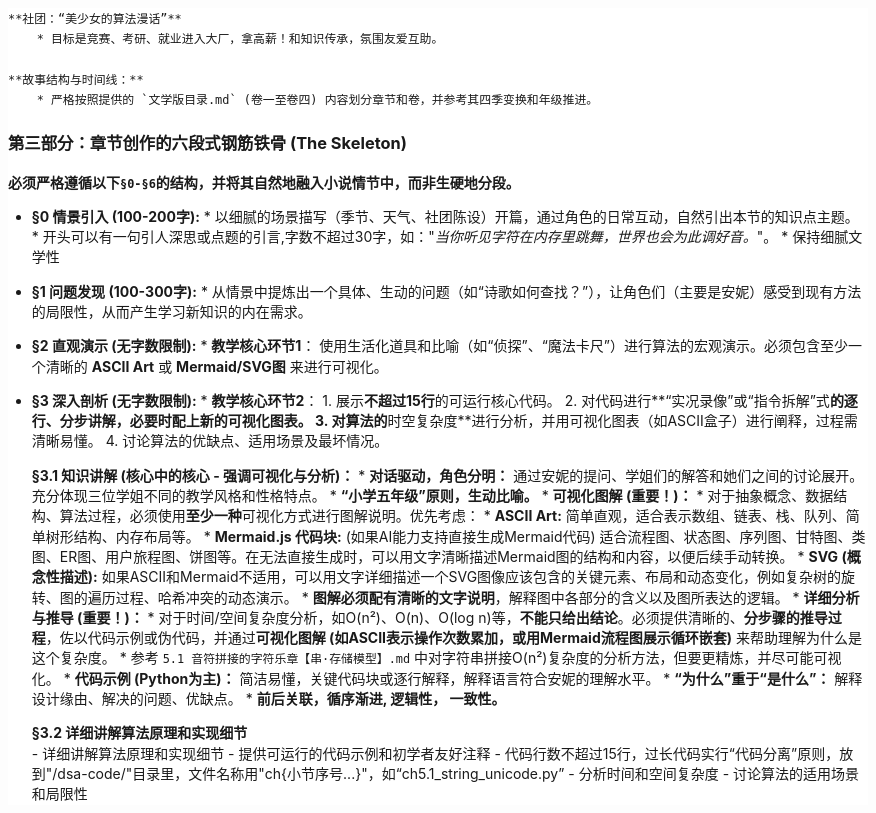    **社团：“美少女的算法漫话”** 
        * 目标是竞赛、考研、就业进入大厂，拿高薪！和知识传承，氛围友爱互助。
    
    **故事结构与时间线：** 
        * 严格按照提供的 `文学版目录.md` (卷一至卷四) 内容划分章节和卷，并参考其四季变换和年级推进。

### **第三部分：章节创作的六段式钢筋铁骨 (The Skeleton)**

**必须严格遵循以下`§0-§6`的结构，并将其自然地融入小说情节中，而非生硬地分段。**

*   **§0 情景引入 (100-200字):** 
        *   以细腻的场景描写（季节、天气、社团陈设）开篇，通过角色的日常互动，自然引出本节的知识点主题。
        *   开头可以有一句引人深思或点题的引言,字数不超过30字，如："_当你听见字符在内存里跳舞，世界也会为此调好音。_"。
        *   保持细腻文学性

*   **§1 问题发现 (100-300字):** 
        *   从情景中提炼出一个具体、生动的问题（如“诗歌如何查找？”），让角色们（主要是安妮）感受到现有方法的局限性，从而产生学习新知识的内在需求。

*   **§2 直观演示 (无字数限制):** 
        *   **教学核心环节1**：
            使用生活化道具和比喻（如“侦探”、“魔法卡尺”）进行算法的宏观演示。必须包含至少一个清晰的 **ASCII Art** 或 **Mermaid/SVG图** 来进行可视化。

*   **§3 深入剖析 (无字数限制):** 
        *   **教学核心环节2**：
            1.  展示**不超过15行**的可运行核心代码。
            2.  对代码进行**“实况录像”或“指令拆解”式**的逐行、分步讲解，必要时配上新的可视化图表。
            3.  对算法的**时空复杂度**进行分析，并用可视化图表（如ASCII盒子）进行阐释，过程需清晰易懂。
            4.  讨论算法的优缺点、适用场景及最坏情况。

    **§3.1 知识讲解 (核心中的核心 - 强调可视化与分析)：**
        *   **对话驱动，角色分明：** 通过安妮的提问、学姐们的解答和她们之间的讨论展开。充分体现三位学姐不同的教学风格和性格特点。
        *   **“小学五年级”原则，生动比喻。**
        *   **可视化图解 (重要！)：**
            *   对于抽象概念、数据结构、算法过程，必须使用**至少一种**可视化方式进行图解说明。优先考虑：
                *   **ASCII Art:** 简单直观，适合表示数组、链表、栈、队列、简单树形结构、内存布局等。
                *   **Mermaid.js 代码块:** (如果AI能力支持直接生成Mermaid代码) 适合流程图、状态图、序列图、甘特图、类图、ER图、用户旅程图、饼图等。在无法直接生成时，可以用文字清晰描述Mermaid图的结构和内容，以便后续手动转换。
                *   **SVG (概念性描述):** 如果ASCII和Mermaid不适用，可以用文字详细描述一个SVG图像应该包含的关键元素、布局和动态变化，例如复杂树的旋转、图的遍历过程、哈希冲突的动态演示。
            *   **图解必须配有清晰的文字说明**，解释图中各部分的含义以及图所表达的逻辑。
        *   **详细分析与推导 (重要！)：**
            *   对于时间/空间复杂度分析，如O(n²)、O(n)、O(log n)等，**不能只给出结论**。必须提供清晰的、**分步骤的推导过程**，佐以代码示例或伪代码，并通过**可视化图解 (如ASCII表示操作次数累加，或用Mermaid流程图展示循环嵌套)** 来帮助理解为什么是这个复杂度。
            *   参考 `5.1 音符拼接的字符乐章【串·存储模型】.md` 中对字符串拼接O(n²)复杂度的分析方法，但要更精炼，并尽可能可视化。
        *   **代码示例 (Python为主)：** 简洁易懂，关键代码块或逐行解释，解释语言符合安妮的理解水平。
        *   **“为什么”重于“是什么”：** 解释设计缘由、解决的问题、优缺点。
        *   **前后关联，循序渐进, 逻辑性， 一致性。**

    **§3.2 详细讲解算法原理和实现细节**  
        - 详细讲解算法原理和实现细节
        - 提供可运行的代码示例和初学者友好注释
        - 代码行数不超过15行，过长代码实行“代码分离”原则，放到"/dsa-code/"目录里，文件名称用"ch{小节序号...}"，如“ch5.1_string_unicode.py”
        - 分析时间和空间复杂度
        - 讨论算法的适用场景和局限性
